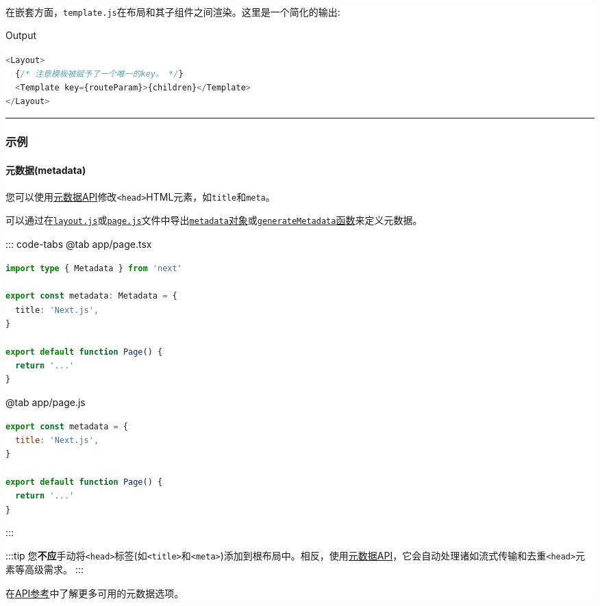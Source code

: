 在嵌套方面，`template.js`在布局和其子组件之间渲染。这里是一个简化的输出:

Output

```typescript
<Layout>
  {/* 注意模板被赋予了一个唯一的key。 */}
  <Template key={routeParam}>{children}</Template>
</Layout>
```
-----

### **示例**

#### **元数据(metadata)**

您可以使用[元数据API](https://nextjs.org/docs/app/building-your-application/optimizing/metadata)修改`<head>`HTML元素，如`title`和`meta`。

可以通过在[`layout.js`](https://nextjs.org/docs/app/api-reference/file-conventions/layout)或[`page.js`](https://nextjs.org/docs/app/api-reference/file-conventions/page)文件中导出[`metadata`对象](https://nextjs.org/docs/app/api-reference/functions/generate-metadata#the-metadata-object)或[`generateMetadata`函数](https://nextjs.org/docs/app/api-reference/functions/generate-metadata#generatemetadata-function)来定义元数据。

::: code-tabs
@tab app/page.tsx
```typescript
import type { Metadata } from 'next'
 
export const metadata: Metadata = {
  title: 'Next.js',
}
 
export default function Page() {
  return '...'
}
```
@tab app/page.js
```JavaScript
export const metadata = {
  title: 'Next.js',
}
 
export default function Page() {
  return '...'
}
```
:::

:::tip
您**不应**手动将`<head>`标签(如`<title>`和`<meta>`)添加到根布局中。相反，使用[元数据API](https://nextjs.org/docs/app/api-reference/functions/generate-metadata)，它会自动处理诸如流式传输和去重`<head>`元素等高级需求。
:::

在[API参考](https://nextjs.org/docs/app/api-reference/functions/generate-metadata)中了解更多可用的元数据选项。
